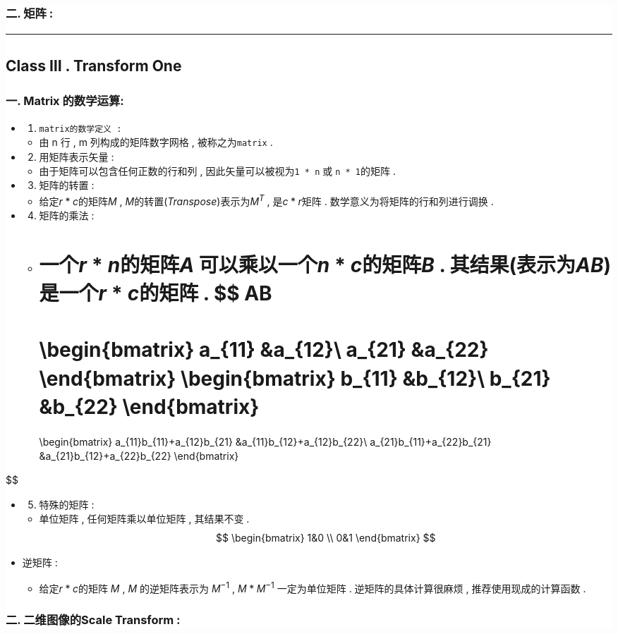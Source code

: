 
### **二. 矩阵 :**





---

## Class Ⅲ . Transform One

### 一. Matrix 的数学运算:

- 1. `matrix的数学定义 :`
	- 由 n 行 ,  m 列构成的矩阵数字网格 ,  被称之为`matrix` .

- 2. 用矩阵表示矢量 :
	- 由于矩阵可以包含任何正数的行和列 ,  因此矢量可以被视为`1 * n` 或 `n * 1`的矩阵 .  

-  3. 矩阵的转置 :
	- 给定$r * c$的矩阵$M$ ,  $M$的转置$(Transpose)$表示为$M^T$ ,  是$c * r$矩阵 .  数学意义为将矩阵的行和列进行调换 .

- 4. 矩阵的乘法 :
	- 一个$r * n$的矩阵$A$ 可以乘以一个$n * c$的矩阵$B$ .  其结果(表示为$AB$)是一个$r * c$的矩阵 .
$$
		AB 
		=
		\begin{bmatrix}
		a_{11} &a_{12}\\
		a_{21} &a_{22}
		\end{bmatrix}
		\begin{bmatrix}
		b_{11} &b_{12}\\
		b_{21} &b_{22}
		\end{bmatrix}
		=
		\begin{bmatrix}
		a_{11}b_{11}+a_{12}b_{21} &a_{11}b_{12}+a_{12}b_{22}\\
		a_{21}b_{11}+a_{22}b_{21} &a_{21}b_{12}+a_{22}b_{22}
		\end{bmatrix}
		
$$

- 5. 特殊的矩阵 :
	- 单位矩阵 ,  任何矩阵乘以单位矩阵 ,  其结果不变 .
$$
\begin{bmatrix}
1&0 \\
0&1
\end{bmatrix}
$$

- 逆矩阵 :
	- 给定$r * c$的矩阵 $M$ , $M$ 的逆矩阵表示为 $M^{-1}$ ,  $M * M^{-1}$ 一定为单位矩阵 .  逆矩阵的具体计算很麻烦 ,  推荐使用现成的计算函数 .

### 二. 二维图像的Scale Transform :
